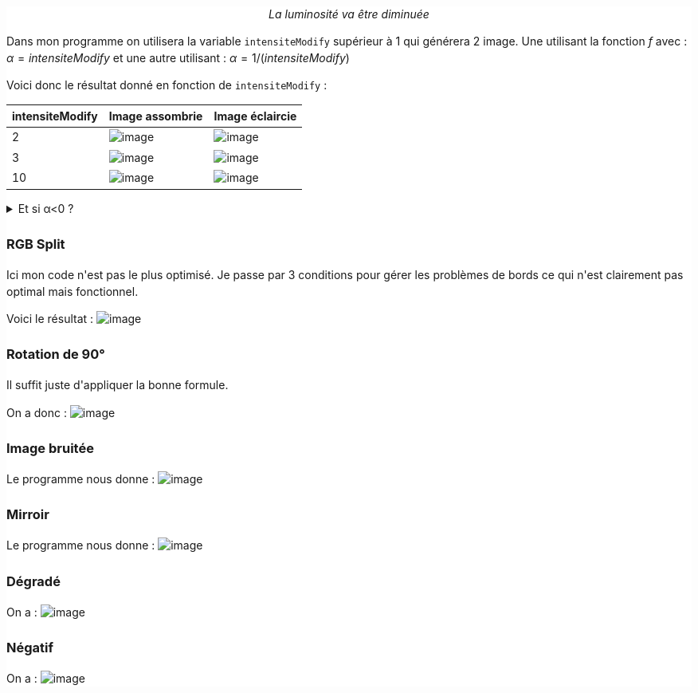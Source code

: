 *<p style="text-align: center;">La luminosité va être diminuée</p>*

Dans mon programme on utilisera la variable `intensiteModify` supérieur à 1 qui générera 2 image. Une utilisant la fonction $f$ avec :
$α=intensiteModify$ 
et une autre utilisant :
$α=1/(intensiteModify)$

Voici donc le résultat donné en fonction de `intensiteModify` :

|intensiteModify| Image assombrie   | Image éclaircie      |
| ------------- |-------------|-------------|
| 2   |![image](output/Luminosite/LumiDownModif2.png)| ![image](output/Luminosite/LumiUpModif2.png) |
| 3     |![image](output/Luminosite/LumiDownModif3.png)| ![image](output/Luminosite/LumiUpModif3.png)    | 
| 10    |![image](output/Luminosite/LumiDownModif10.png)| ![image](output/Luminosite/LumiUpModif10.png)    |

<details><summary>Et si α<0 ?</summary></details>

### RGB Split

Ici mon code n'est pas le plus optimisé. Je passe par 3 conditions pour gérer les problèmes de bords ce qui n'est clairement pas optimal mais fonctionnel.

Voici le résultat : ![image](output/exo9.png)

### Rotation de 90°

Il suffit juste d'appliquer la bonne formule.

On a donc : 
![image](output/exo8.png)

### Image bruitée

Le programme nous donne : 
![image](output/exo7.png)

### Mirroir

Le programme nous donne : 
![image](output/exo6.png)

### Dégradé

On a : 
![image](output/exo5.png)

### Négatif

On a :
![image](output/exo4.png)
